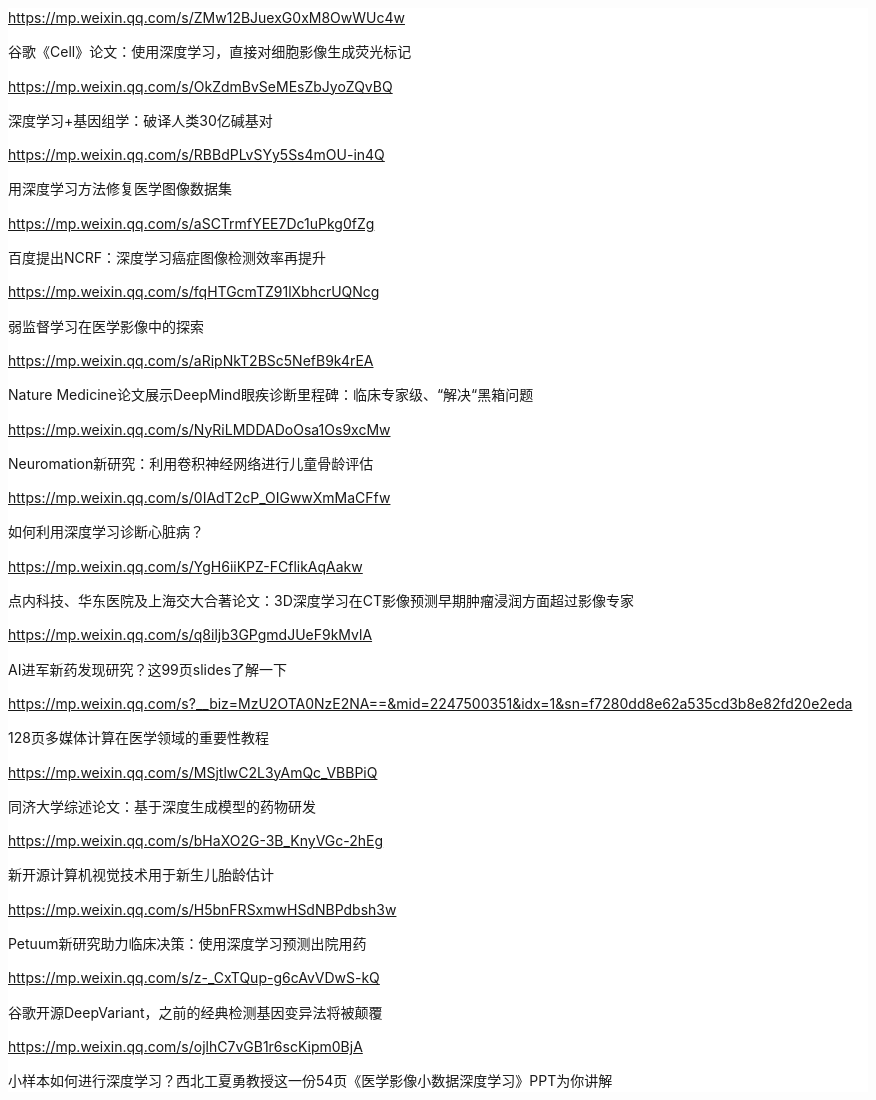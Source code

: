 https://mp.weixin.qq.com/s/ZMw12BJuexG0xM8OwWUc4w

谷歌《Cell》论文：使用深度学习，直接对细胞影像生成荧光标记

https://mp.weixin.qq.com/s/OkZdmBvSeMEsZbJyoZQvBQ

深度学习+基因组学：破译人类30亿碱基对

https://mp.weixin.qq.com/s/RBBdPLvSYy5Ss4mOU-in4Q

用深度学习方法修复医学图像数据集

https://mp.weixin.qq.com/s/aSCTrmfYEE7Dc1uPkg0fZg

百度提出NCRF：深度学习癌症图像检测效率再提升

https://mp.weixin.qq.com/s/fqHTGcmTZ91lXbhcrUQNcg

弱监督学习在医学影像中的探索

https://mp.weixin.qq.com/s/aRipNkT2BSc5NefB9k4rEA

Nature Medicine论文展示DeepMind眼疾诊断里程碑：临床专家级、“解决“黑箱问题

https://mp.weixin.qq.com/s/NyRiLMDDADoOsa1Os9xcMw

Neuromation新研究：利用卷积神经网络进行儿童骨龄评估

https://mp.weixin.qq.com/s/0IAdT2cP_OIGwwXmMaCFfw

如何利用深度学习诊断心脏病？

https://mp.weixin.qq.com/s/YgH6iiKPZ-FCflikAqAakw

点内科技、华东医院及上海交大合著论文：3D深度学习在CT影像预测早期肿瘤浸润方面超过影像专家

https://mp.weixin.qq.com/s/q8iljb3GPgmdJUeF9kMvlA

AI进军新药发现研究？这99页slides了解一下

https://mp.weixin.qq.com/s?__biz=MzU2OTA0NzE2NA==&mid=2247500351&idx=1&sn=f7280dd8e62a535cd3b8e82fd20e2eda

128页多媒体计算在医学领域的重要性教程

https://mp.weixin.qq.com/s/MSjtlwC2L3yAmQc_VBBPiQ

同济大学综述论文：基于深度生成模型的药物研发

https://mp.weixin.qq.com/s/bHaXO2G-3B_KnyVGc-2hEg

新开源计算机视觉技术用于新生儿胎龄估计

https://mp.weixin.qq.com/s/H5bnFRSxmwHSdNBPdbsh3w

Petuum新研究助力临床决策：使用深度学习预测出院用药

https://mp.weixin.qq.com/s/z-_CxTQup-g6cAvVDwS-kQ

谷歌开源DeepVariant，之前的经典检测基因变异法将被颠覆

https://mp.weixin.qq.com/s/ojlhC7vGB1r6scKipm0BjA

小样本如何进行深度学习？西北工夏勇教授这一份54页《医学影像小数据深度学习》PPT为你讲解
